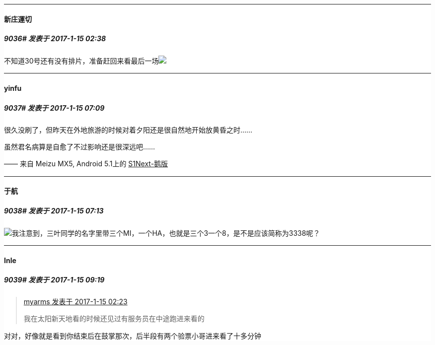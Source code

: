 





*****

####  新庄運切  
##### 9036#       发表于 2017-1-15 02:38




不知道30号还有没有排片，准备赶回来看最后一场<img src="https://static.saraba1st.com/image/smiley/face/33.gif" referrerpolicy="no-referrer">







*****

####  yinfu  
##### 9037#       发表于 2017-1-15 07:09




很久没刷了，但昨天在外地旅游的时候对着夕阳还是很自然地开始放黄昏之时……

虽然君名病算是自愈了不过影响还是很深远吧……

—— 来自 Meizu MX5, Android 5.1上的 [S1Next-鹅版](https://github.com/ykrank/S1-Next/releases)







*****

####  于航  
##### 9038#       发表于 2017-1-15 07:13



<img src="https://static.saraba1st.com/image/smiley/face/91.gif" referrerpolicy="no-referrer">我注意到，三叶同学的名字里带三个MI，一个HA，也就是三个3一个8，是不是应该简称为3338呢？







*****

####  Inle  
##### 9039#       发表于 2017-1-15 09:19



<blockquote><a href="httphttps://bbs.saraba1st.com/2b/forum.php?mod=redirect&amp;goto=findpost&amp;pid=34820054&amp;ptid=1296766" target="_blank">myarms 发表于 2017-1-15 02:23</a>

我在太阳新天地看的时候还见过有服务员在中途跑进来看的</blockquote>
对对，好像就是看到你结束后在鼓掌那次，后半段有两个验票小哥进来看了十多分钟
